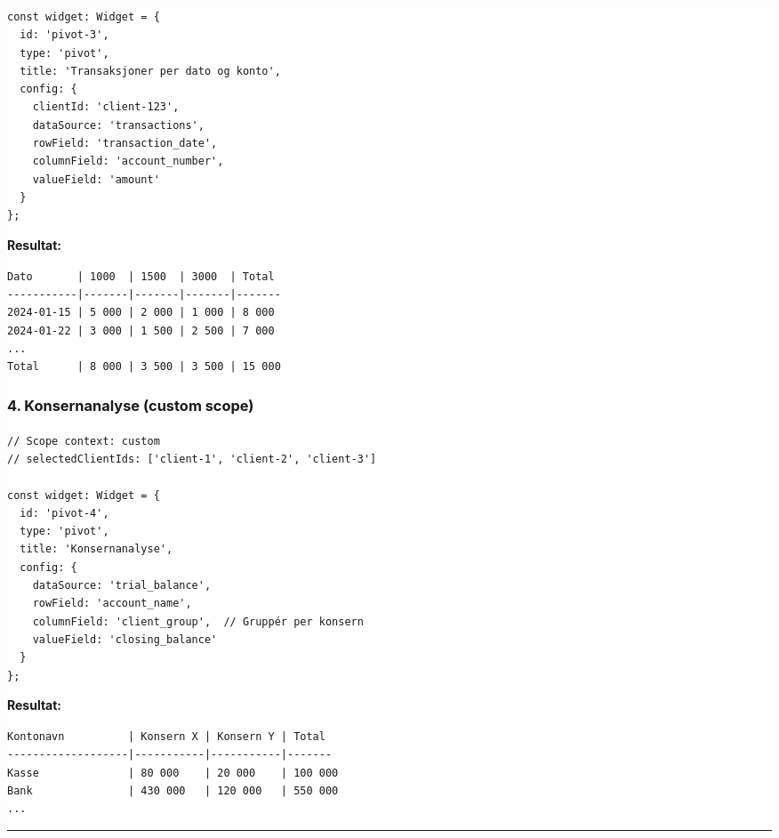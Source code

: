 ```tsx
const widget: Widget = {
  id: 'pivot-3',
  type: 'pivot',
  title: 'Transaksjoner per dato og konto',
  config: {
    clientId: 'client-123',
    dataSource: 'transactions',
    rowField: 'transaction_date',
    columnField: 'account_number',
    valueField: 'amount'
  }
};
```

**Resultat:**
```
Dato       | 1000  | 1500  | 3000  | Total
-----------|-------|-------|-------|-------
2024-01-15 | 5 000 | 2 000 | 1 000 | 8 000
2024-01-22 | 3 000 | 1 500 | 2 500 | 7 000
...
Total      | 8 000 | 3 500 | 3 500 | 15 000
```

### 4. Konsernanalyse (custom scope)

```tsx
// Scope context: custom
// selectedClientIds: ['client-1', 'client-2', 'client-3']

const widget: Widget = {
  id: 'pivot-4',
  type: 'pivot',
  title: 'Konsernanalyse',
  config: {
    dataSource: 'trial_balance',
    rowField: 'account_name',
    columnField: 'client_group',  // Gruppér per konsern
    valueField: 'closing_balance'
  }
};
```

**Resultat:**
```
Kontonavn          | Konsern X | Konsern Y | Total
-------------------|-----------|-----------|-------
Kasse              | 80 000    | 20 000    | 100 000
Bank               | 430 000   | 120 000   | 550 000
...
```

---
